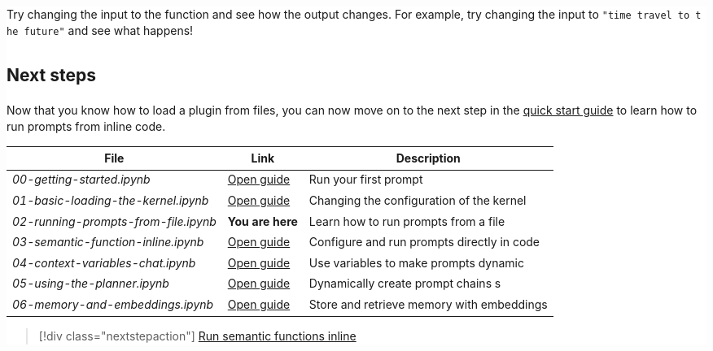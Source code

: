 Try changing the input to the function and see how the output changes. For example, try changing the input to `"time travel to the future"` and see what happens!


## Next steps

Now that you know how to load a plugin from files, you can now move on to the next step in the [quick start guide](index.md) to learn how to run prompts from inline code.

| File | Link | Description |
| --- | --- | --- |
| _00-getting-started.ipynb_| [Open guide](./getting-started.md)| Run your first prompt  |
| _01-basic-loading-the-kernel.ipynb_ | [Open guide](./loading-the-kernel.md) | Changing the configuration of the kernel |
| _02-running-prompts-from-file.ipynb_ |  **You are here** | Learn how to run prompts from a file |
| _03-semantic-function-inline.ipynb_ | [Open guide](./semantic-function-inline.md) | Configure and run prompts directly in code | 
| _04-context-variables-chat.ipynb_ | [Open guide](./context-variables-chat.md) | Use variables to make prompts dynamic |
| _05-using-the-planner.ipynb_ | [Open guide](./using-the-planner.md) | Dynamically create prompt chains s |
| _06-memory-and-embeddings.ipynb_ | [Open guide](./memory-and-embeddings.md) | Store and retrieve memory with embeddings |


> [!div class="nextstepaction"]
> [Run semantic functions inline](./semantic-function-inline.md)

